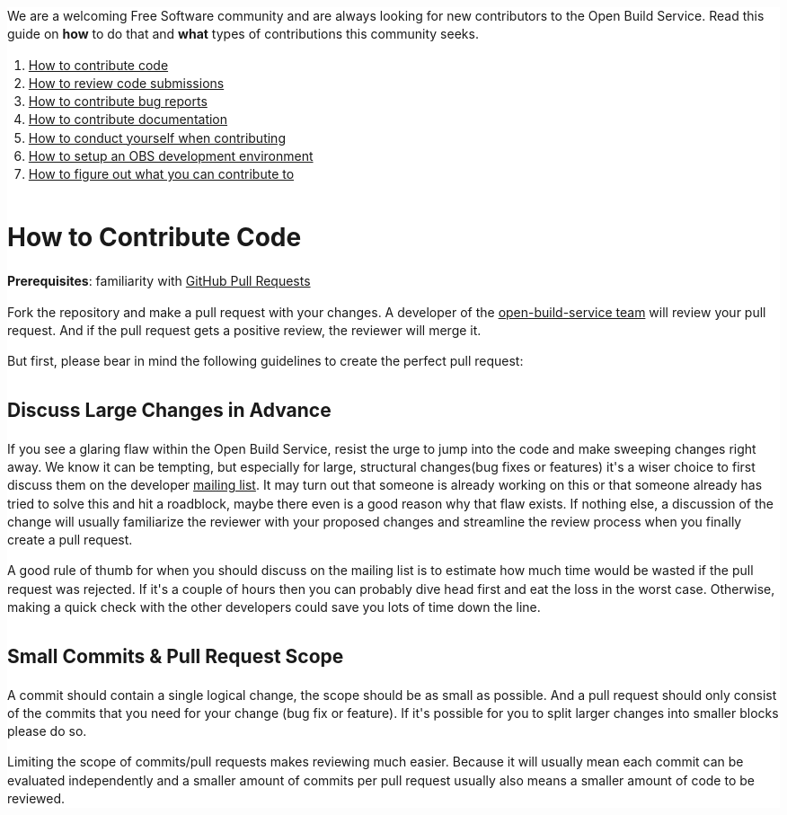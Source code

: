 We are a welcoming Free Software community and are always looking for new contributors to the Open Build Service.
Read this guide on **how** to do that and **what** types of contributions this community seeks.

1. [How to contribute code](#how-to-contribute-code)
2. [How to review code submissions](#how-to-review-code-submissions)
3. [How to contribute bug reports](#how-to-contribute-bug-reports)
4. [How to contribute documentation](#how-to-contribute-documentation)
5. [How to conduct yourself when contributing](#how-to-conduct-yourself-when-contributing)
6. [How to setup an OBS development environment](#how-to-setup-an-obs-development-environment)
7. [How to figure out what you can contribute to](#how-to-figure-out-what-you-can-contribute-to)

# How to Contribute Code

**Prerequisites**: familiarity with [GitHub Pull Requests](https://help.github.com/articles/using-pull-requests)

Fork the repository and make a pull request with your changes. A developer of the [open-build-service team](https://openbuildservice.org/team/) will review your pull request. And if the pull request gets a positive review, the reviewer will merge it.

But first, please bear in mind the following guidelines to create the perfect pull request:

## Discuss Large Changes in Advance

If you see a glaring flaw within the Open Build Service, resist the urge to
jump into the code and make sweeping changes right away. We know it can be
tempting, but especially for large, structural changes(bug fixes or features)
it's a wiser choice to first discuss them on the
developer [mailing list](https://lists.opensuse.org/obs-devel).
It may turn out that someone is already working on this or that someone already
has tried to solve this and hit a roadblock, maybe there even is a good reason
why that flaw exists. If nothing else, a discussion of the change will usually
familiarize the reviewer with your proposed changes and streamline the review
process when you finally create a pull request.

A good rule of thumb for when you should discuss on the mailing list is to
estimate how much time would be wasted if the pull request was rejected. If
it's a couple of hours then you can probably dive head first and eat the loss
in the worst case. Otherwise, making a quick check with the other developers
could save you lots of time down the line.

## Small Commits & Pull Request Scope

A commit should contain a single logical change, the scope should be as small
as possible. And a pull request should only consist of the commits that you
need for your change (bug fix or feature). If it's possible for you to split
larger changes into smaller blocks please do so.

Limiting the scope of commits/pull requests makes reviewing much easier.
Because it will usually mean each commit can be evaluated independently and a
smaller amount of commits per pull request usually also means a smaller amount
of code to be reviewed.
